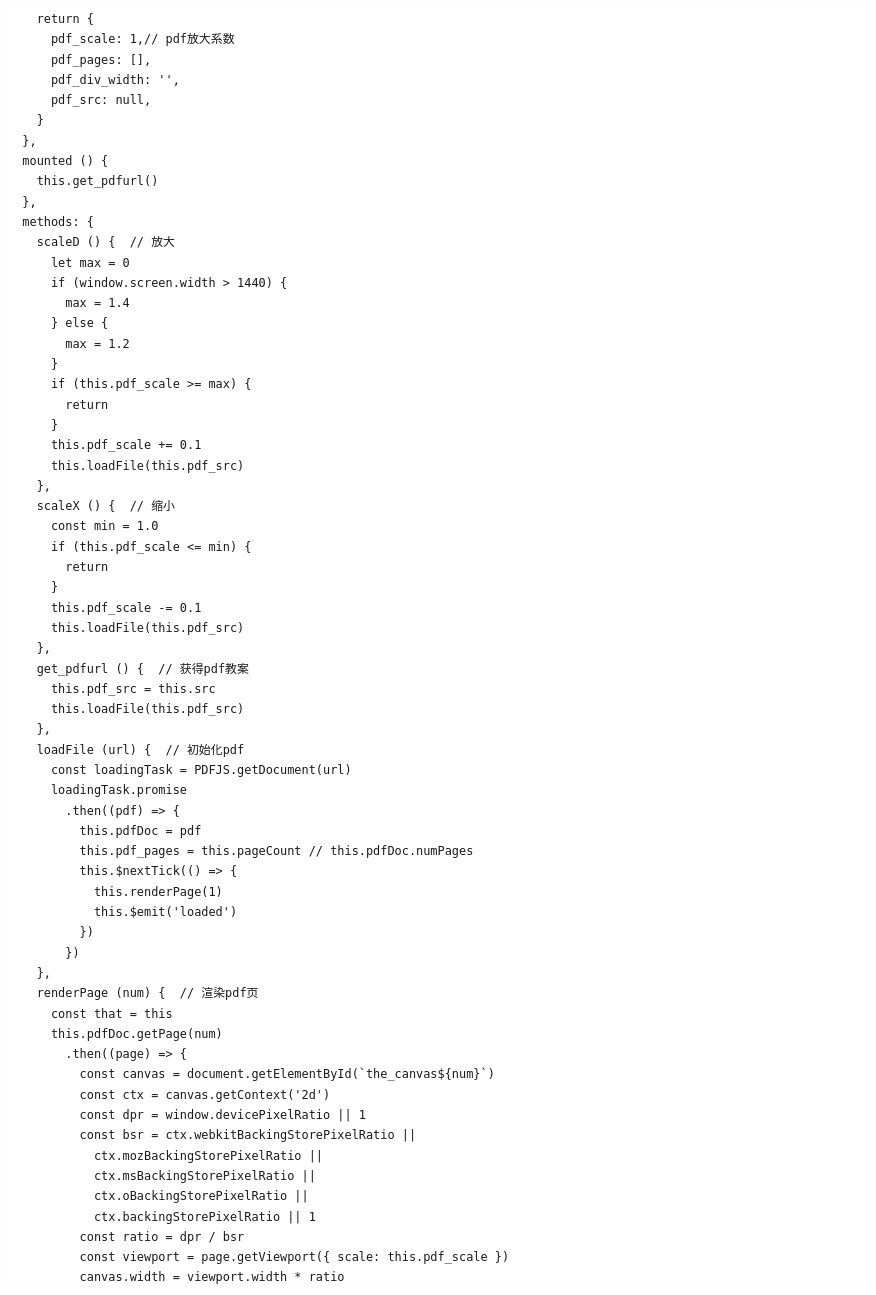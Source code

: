 ```vue
    return {
      pdf_scale: 1,// pdf放大系数
      pdf_pages: [],
      pdf_div_width: '',
      pdf_src: null,
    }
  },
  mounted () {
    this.get_pdfurl()
  },
  methods: {
    scaleD () {  // 放大
      let max = 0
      if (window.screen.width > 1440) {
        max = 1.4
      } else {
        max = 1.2
      }
      if (this.pdf_scale >= max) {
        return
      }
      this.pdf_scale += 0.1
      this.loadFile(this.pdf_src)
    },
    scaleX () {  // 缩小
      const min = 1.0
      if (this.pdf_scale <= min) {
        return
      }
      this.pdf_scale -= 0.1
      this.loadFile(this.pdf_src)
    },
    get_pdfurl () {  // 获得pdf教案
      this.pdf_src = this.src
      this.loadFile(this.pdf_src)
    },
    loadFile (url) {  // 初始化pdf
      const loadingTask = PDFJS.getDocument(url)
      loadingTask.promise
        .then((pdf) => {
          this.pdfDoc = pdf
          this.pdf_pages = this.pageCount // this.pdfDoc.numPages
          this.$nextTick(() => {
            this.renderPage(1)
            this.$emit('loaded')
          })
        })
    },
    renderPage (num) {  // 渲染pdf页
      const that = this
      this.pdfDoc.getPage(num)
        .then((page) => {
          const canvas = document.getElementById(`the_canvas${num}`)
          const ctx = canvas.getContext('2d')
          const dpr = window.devicePixelRatio || 1
          const bsr = ctx.webkitBackingStorePixelRatio ||
            ctx.mozBackingStorePixelRatio ||
            ctx.msBackingStorePixelRatio ||
            ctx.oBackingStorePixelRatio ||
            ctx.backingStorePixelRatio || 1
          const ratio = dpr / bsr
          const viewport = page.getViewport({ scale: this.pdf_scale })
          canvas.width = viewport.width * ratio
```